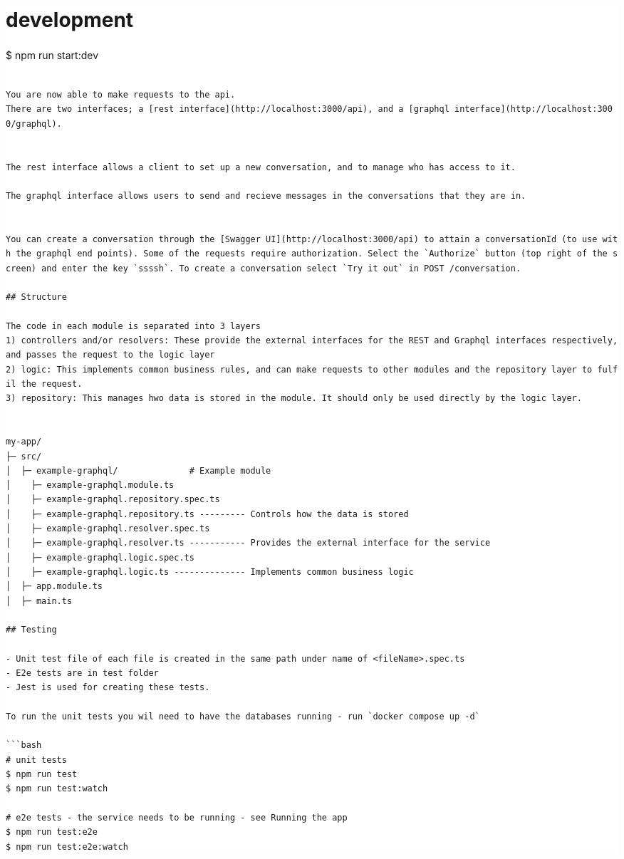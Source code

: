 
# development
$ npm run start:dev
```

You are now able to make requests to the api.
There are two interfaces; a [rest interface](http://localhost:3000/api), and a [graphql interface](http://localhost:3000/graphql).


The rest interface allows a client to set up a new conversation, and to manage who has access to it.

The graphql interface allows users to send and recieve messages in the conversations that they are in.


You can create a conversation through the [Swagger UI](http://localhost:3000/api) to attain a conversationId (to use with the graphql end points). Some of the requests require authorization. Select the `Authorize` button (top right of the screen) and enter the key `ssssh`. To create a conversation select `Try it out` in POST /conversation.

## Structure

The code in each module is separated into 3 layers
1) controllers and/or resolvers: These provide the external interfaces for the REST and Graphql interfaces respectively, and passes the request to the logic layer
2) logic: This implements common business rules, and can make requests to other modules and the repository layer to fulfil the request.
3) repository: This manages hwo data is stored in the module. It should only be used directly by the logic layer.


my-app/
├─ src/                             
│  ├─ example-graphql/              # Example module
│    ├─ example-graphql.module.ts
│    ├─ example-graphql.repository.spec.ts
│    ├─ example-graphql.repository.ts --------- Controls how the data is stored
│    ├─ example-graphql.resolver.spec.ts
│    ├─ example-graphql.resolver.ts ----------- Provides the external interface for the service
│    ├─ example-graphql.logic.spec.ts
│    ├─ example-graphql.logic.ts -------------- Implements common business logic
│  ├─ app.module.ts
│  ├─ main.ts

## Testing

- Unit test file of each file is created in the same path under name of <fileName>.spec.ts
- E2e tests are in test folder
- Jest is used for creating these tests.

To run the unit tests you wil need to have the databases running - run `docker compose up -d`

```bash
# unit tests
$ npm run test
$ npm run test:watch

# e2e tests - the service needs to be running - see Running the app
$ npm run test:e2e
$ npm run test:e2e:watch

```